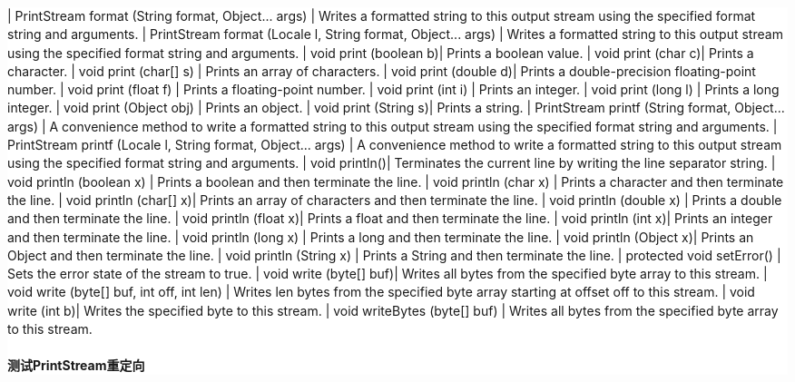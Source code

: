 | PrintStream	format (String format, Object... args)	| Writes a formatted string to this output stream using the specified format string and arguments.
| PrintStream	format (Locale l, String format, Object... args)	| Writes a formatted string to this output stream using the specified format string and arguments.
| void	print (boolean b)| Prints a boolean value.
| void	print (char c)| Prints a character.
| void	print (char[] s) | Prints an array of characters.
| void	print (double d)| Prints a double-precision floating-point number.
| void	print (float f)	| Prints a floating-point number.
| void	print (int i)	| Prints an integer.
| void	print (long l)	| Prints a long integer.
| void	print (Object obj)	| Prints an object.
| void	print (String s)| Prints a string.
| PrintStream	printf (String format, Object... args)	| A convenience method to write a formatted string to this output stream using the specified format string and arguments.
| PrintStream	printf (Locale l, String format, Object... args)	| A convenience method to write a formatted string to this output stream using the specified format string and arguments.
| void	println()| Terminates the current line by writing the line separator string.
| void	println (boolean x)	| Prints a boolean and then terminate the line.
| void	println (char x)	| Prints a character and then terminate the line.
| void	println (char[] x)| Prints an array of characters and then terminate the line.
| void	println (double x)	| Prints a double and then terminate the line.
| void	println (float x)| Prints a float and then terminate the line.
| void	println (int x)| Prints an integer and then terminate the line.
| void	println (long x)	| Prints a long and then terminate the line.
| void	println (Object x)| Prints an Object and then terminate the line.
| void	println (String x)	| Prints a String and then terminate the line.
| protected void	setError()	| Sets the error state of the stream to true.
| void	write (byte[] buf)| Writes all bytes from the specified byte array to this stream.
| void	write (byte[] buf, int off, int len)	| Writes len bytes from the specified byte array starting at offset off to this stream.
| void	write (int b)| Writes the specified byte to this stream.
| void	writeBytes (byte[] buf)	| Writes all bytes from the specified byte array to this stream.


#### 测试PrintStream重定向

